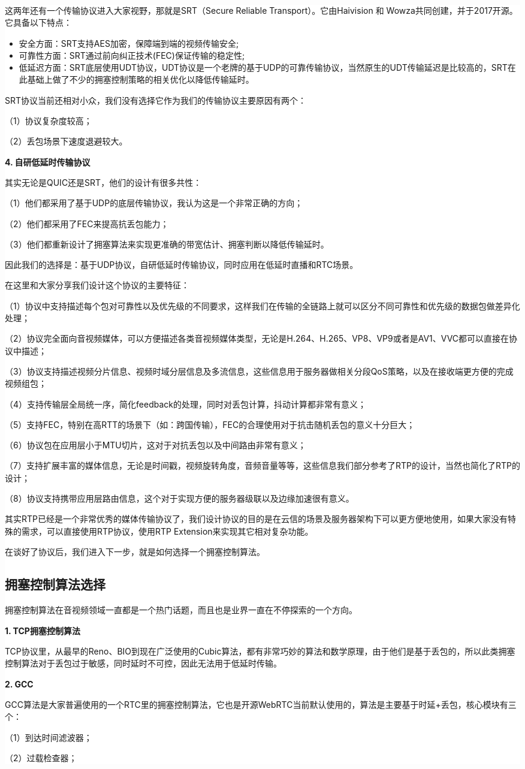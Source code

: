 这两年还有一个传输协议进入大家视野，那就是SRT（Secure Reliable Transport）。它由Haivision 和 Wowza共同创建，并于2017开源。它具备以下特点：

- 安全方面：SRT支持AES加密，保障端到端的视频传输安全;
- 可靠性方面：SRT通过前向纠正技术(FEC)保证传输的稳定性;
- 低延迟方面：SRT底层使用UDT协议，UDT协议是一个老牌的基于UDP的可靠传输协议，当然原生的UDT传输延迟是比较高的，SRT在此基础上做了不少的拥塞控制策略的相关优化以降低传输延时。

SRT协议当前还相对小众，我们没有选择它作为我们的传输协议主要原因有两个：

（1）协议复杂度较高；

（2）丢包场景下速度退避较大。

**4. 自研低延时传输协议**

其实无论是QUIC还是SRT，他们的设计有很多共性：

（1）他们都采用了基于UDP的底层传输协议，我认为这是一个非常正确的方向；

（2）他们都采用了FEC来提高抗丢包能力；

（3）他们都重新设计了拥塞算法来实现更准确的带宽估计、拥塞判断以降低传输延时。

因此我们的选择是：基于UDP协议，自研低延时传输协议，同时应用在低延时直播和RTC场景。

在这里和大家分享我们设计这个协议的主要特征：

（1）协议中支持描述每个包对可靠性以及优先级的不同要求，这样我们在传输的全链路上就可以区分不同可靠性和优先级的数据包做差异化处理；

（2）协议完全面向音视频媒体，可以方便描述各类音视频媒体类型，无论是H.264、H.265、VP8、VP9或者是AV1、VVC都可以直接在协议中描述；

（3）协议支持描述视频分片信息、视频时域分层信息及多流信息，这些信息用于服务器做相关分段QoS策略，以及在接收端更方便的完成视频组包；

（4）支持传输层全局统一序，简化feedback的处理，同时对丢包计算，抖动计算都非常有意义；

（5）支持FEC，特别在高RTT的场景下（如：跨国传输），FEC的合理使用对于抗击随机丢包的意义十分巨大；

（6）协议包在应用层小于MTU切片，这对于对抗丢包以及中间路由非常有意义；

（7）支持扩展丰富的媒体信息，无论是时间戳，视频旋转角度，音频音量等等，这些信息我们部分参考了RTP的设计，当然也简化了RTP的设计；

（8）协议支持携带应用层路由信息，这个对于实现方便的服务器级联以及边缘加速很有意义。

其实RTP已经是一个非常优秀的媒体传输协议了，我们设计协议的目的是在云信的场景及服务器架构下可以更方便地使用，如果大家没有特殊的需求，可以直接使用RTP协议，使用RTP Extension来实现其它相对复杂功能。

在谈好了协议后，我们进入下一步，就是如何选择一个拥塞控制算法。

## **拥塞控制算法选择**

拥塞控制算法在音视频领域一直都是一个热门话题，而且也是业界一直在不停探索的一个方向。

**1. TCP拥塞控制算法**

TCP协议里，从最早的Reno、BIO到现在广泛使用的Cubic算法，都有非常巧妙的算法和数学原理，由于他们是基于丢包的，所以此类拥塞控制算法对于丢包过于敏感，同时延时不可控，因此无法用于低延时传输。

**2. GCC**

GCC算法是大家普遍使用的一个RTC里的拥塞控制算法，它也是开源WebRTC当前默认使用的，算法是主要基于时延+丢包，核心模块有三个：

（1）到达时间滤波器；

（2）过载检查器；

